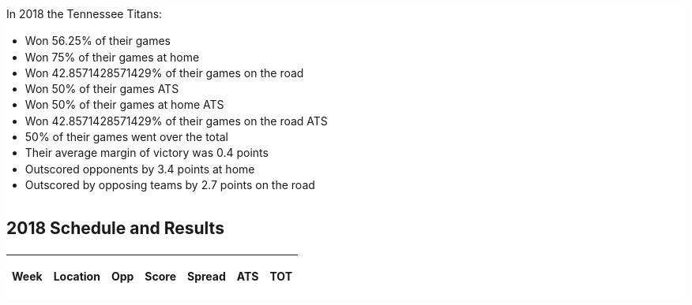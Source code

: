 In 2018 the Tennessee Titans:

  - Won 56.25% of their games
  - Won 75% of their games at home
  - Won 42.8571428571429% of their games on the road
  - Won 50% of their games ATS
  - Won 50% of their games at home ATS
  - Won 42.8571428571429% of their games on the road ATS
  - 50% of their games went over the total
  - Their average margin of victory was 0.4 points
  - Outscored opponents by 3.4 points at home
  - Outscored by opposing teams by 2.7 points on the road

## 2018 Schedule and Results

<table>

<thead>

<tr>

<th style="text-align:center;">

Week

</th>

<th style="text-align:center;">

Location

</th>

<th style="text-align:center;">

Opp

</th>

<th style="text-align:center;">

Score

</th>

<th style="text-align:center;">

Spread

</th>

<th style="text-align:center;">

ATS

</th>

<th style="text-align:center;">

TOT

</th>
